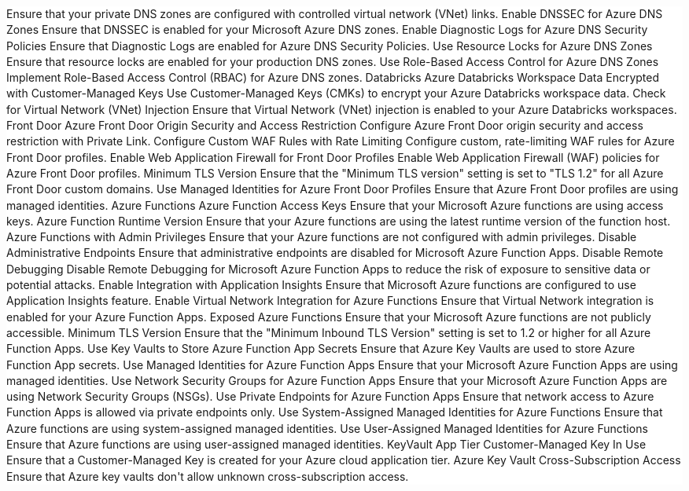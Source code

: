 Ensure that your private DNS zones are configured with controlled virtual network (VNet) links.
Enable DNSSEC for Azure DNS Zones
Ensure that DNSSEC is enabled for your Microsoft Azure DNS zones.
Enable Diagnostic Logs for Azure DNS Security Policies
Ensure that Diagnostic Logs are enabled for Azure DNS Security Policies.
Use Resource Locks for Azure DNS Zones
Ensure that resource locks are enabled for your production DNS zones.
Use Role-Based Access Control for Azure DNS Zones
Implement Role-Based Access Control (RBAC) for Azure DNS zones.
Databricks
Azure Databricks Workspace Data Encrypted with Customer-Managed Keys
Use Customer-Managed Keys (CMKs) to encrypt your Azure Databricks workspace data.
Check for Virtual Network (VNet) Injection
Ensure that Virtual Network (VNet) injection is enabled to your Azure Databricks workspaces.
Front Door
Azure Front Door Origin Security and Access Restriction
Configure Azure Front Door origin security and access restriction with Private Link.
Configure Custom WAF Rules with Rate Limiting
Configure custom, rate-limiting WAF rules for Azure Front Door profiles.
Enable Web Application Firewall for Front Door Profiles
Enable Web Application Firewall (WAF) policies for Azure Front Door profiles.
Minimum TLS Version
Ensure that the "Minimum TLS version" setting is set to "TLS 1.2" for all Azure Front Door custom domains.
Use Managed Identities for Azure Front Door Profiles
Ensure that Azure Front Door profiles are using managed identities.
Azure Functions
Azure Function Access Keys
Ensure that your Microsoft Azure functions are using access keys.
Azure Function Runtime Version
Ensure that your Azure functions are using the latest runtime version of the function host.
Azure Functions with Admin Privileges
Ensure that your Azure functions are not configured with admin privileges.
Disable Administrative Endpoints
Ensure that administrative endpoints are disabled for Microsoft Azure Function Apps.
Disable Remote Debugging
Disable Remote Debugging for Microsoft Azure Function Apps to reduce the risk of exposure to sensitive data or potential attacks.
Enable Integration with Application Insights
Ensure that Microsoft Azure functions are configured to use Application Insights feature.
Enable Virtual Network Integration for Azure Functions
Ensure that Virtual Network integration is enabled for your Azure Function Apps.
Exposed Azure Functions
Ensure that your Microsoft Azure functions are not publicly accessible.
Minimum TLS Version
Ensure that the "Minimum Inbound TLS Version" setting is set to 1.2 or higher for all Azure Function Apps.
Use Key Vaults to Store Azure Function App Secrets
Ensure that Azure Key Vaults are used to store Azure Function App secrets.
Use Managed Identities for Azure Function Apps
Ensure that your Microsoft Azure Function Apps are using managed identities.
Use Network Security Groups for Azure Function Apps
Ensure that your Microsoft Azure Function Apps are using Network Security Groups (NSGs).
Use Private Endpoints for Azure Function Apps
Ensure that network access to Azure Function Apps is allowed via private endpoints only.
Use System-Assigned Managed Identities for Azure Functions
Ensure that Azure functions are using system-assigned managed identities.
Use User-Assigned Managed Identities for Azure Functions
Ensure that Azure functions are using user-assigned managed identities.
KeyVault
App Tier Customer-Managed Key In Use
Ensure that a Customer-Managed Key is created for your Azure cloud application tier.
Azure Key Vault Cross-Subscription Access
Ensure that Azure key vaults don't allow unknown cross-subscription access.